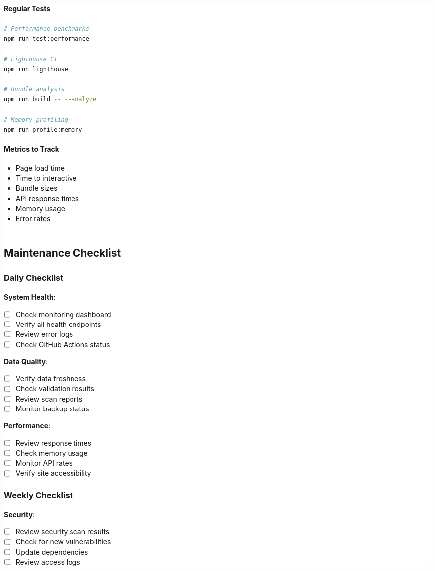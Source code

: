 #### Regular Tests
```bash
# Performance benchmarks
npm run test:performance

# Lighthouse CI
npm run lighthouse

# Bundle analysis
npm run build -- --analyze

# Memory profiling
npm run profile:memory
```

#### Metrics to Track
- Page load time
- Time to interactive
- Bundle sizes
- API response times
- Memory usage
- Error rates

---

## Maintenance Checklist

### Daily Checklist

**System Health**:
- [ ] Check monitoring dashboard
- [ ] Verify all health endpoints
- [ ] Review error logs
- [ ] Check GitHub Actions status

**Data Quality**:
- [ ] Verify data freshness
- [ ] Check validation results
- [ ] Review scan reports
- [ ] Monitor backup status

**Performance**:
- [ ] Review response times
- [ ] Check memory usage
- [ ] Monitor API rates
- [ ] Verify site accessibility

### Weekly Checklist

**Security**:
- [ ] Review security scan results
- [ ] Check for new vulnerabilities
- [ ] Update dependencies
- [ ] Review access logs
